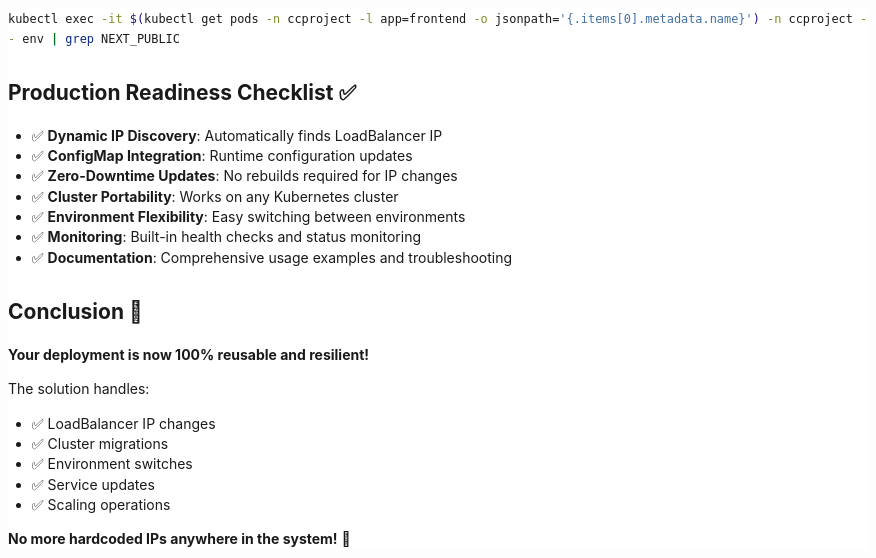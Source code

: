 ```bash
kubectl exec -it $(kubectl get pods -n ccproject -l app=frontend -o jsonpath='{.items[0].metadata.name}') -n ccproject -- env | grep NEXT_PUBLIC
```

## Production Readiness Checklist ✅

- ✅ **Dynamic IP Discovery**: Automatically finds LoadBalancer IP
- ✅ **ConfigMap Integration**: Runtime configuration updates
- ✅ **Zero-Downtime Updates**: No rebuilds required for IP changes
- ✅ **Cluster Portability**: Works on any Kubernetes cluster
- ✅ **Environment Flexibility**: Easy switching between environments
- ✅ **Monitoring**: Built-in health checks and status monitoring
- ✅ **Documentation**: Comprehensive usage examples and troubleshooting

## Conclusion 🎉

**Your deployment is now 100% reusable and resilient!**

The solution handles:

- ✅ LoadBalancer IP changes
- ✅ Cluster migrations
- ✅ Environment switches
- ✅ Service updates
- ✅ Scaling operations

**No more hardcoded IPs anywhere in the system!** 🚀
